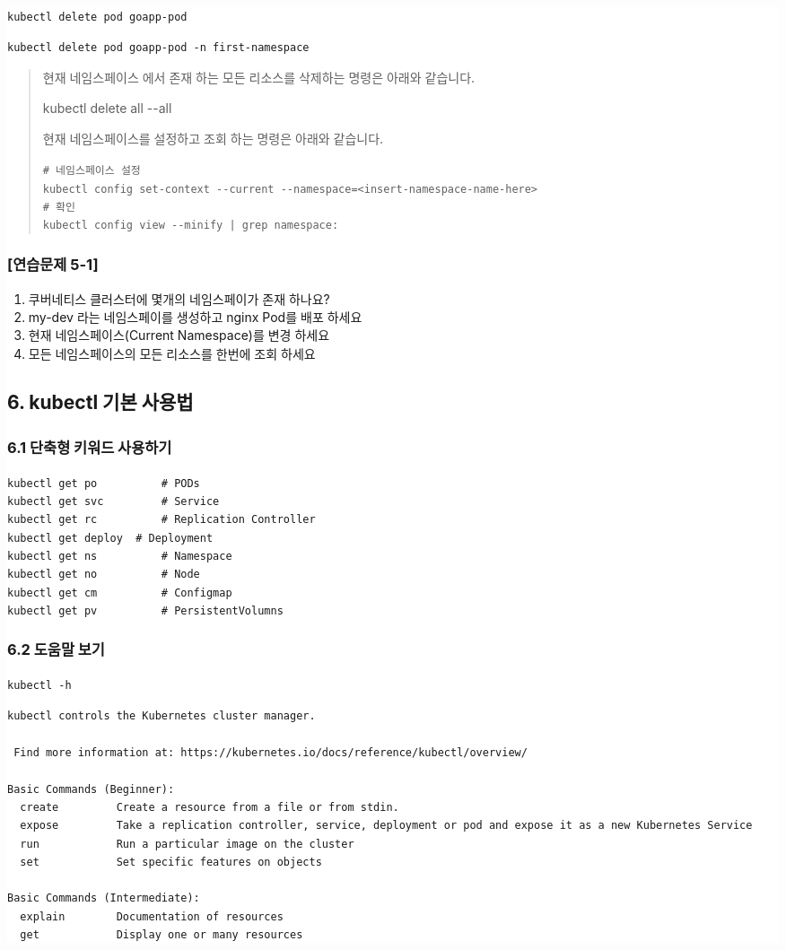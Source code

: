 ```{bash}
kubectl delete pod goapp-pod
```

```{bash}
kubectl delete pod goapp-pod -n first-namespace
```

> 현재 네임스페이스 에서 존재 하는 모든 리소스를 삭제하는 명령은 아래와 같습니다.
>
> kubectl delete all --all
>
> 현재 네임스페이스를 설정하고 조회 하는 명령은 아래와 같습니다.
>
> ```shell
> # 네임스페이스 설정
> kubectl config set-context --current --namespace=<insert-namespace-name-here>
> # 확인
> kubectl config view --minify | grep namespace:
> ```



### [연습문제 5-1]

1. 쿠버네티스 클러스터에 몇개의 네임스페이가 존재 하나요?
2. my-dev 라는 네임스페이를 생성하고 nginx Pod를 배포 하세요
3. 현재 네임스페이스(Current Namespace)를 변경 하세요
4. 모든 네임스페이스의 모든 리소스를 한번에 조회 하세요



## 6. kubectl 기본 사용법

### 6.1 단축형 키워드 사용하기

```{bash}
kubectl get po			# PODs
kubectl get svc			# Service
kubectl get rc			# Replication Controller
kubectl get deploy	# Deployment
kubectl get ns			# Namespace
kubectl get no			# Node
kubectl get cm			# Configmap
kubectl get pv			# PersistentVolumns
```

### 6.2 도움말 보기

```{bash}
kubectl -h
```

```{txt}
kubectl controls the Kubernetes cluster manager.

 Find more information at: https://kubernetes.io/docs/reference/kubectl/overview/

Basic Commands (Beginner):
  create         Create a resource from a file or from stdin.
  expose         Take a replication controller, service, deployment or pod and expose it as a new Kubernetes Service
  run            Run a particular image on the cluster
  set            Set specific features on objects

Basic Commands (Intermediate):
  explain        Documentation of resources
  get            Display one or many resources
```
